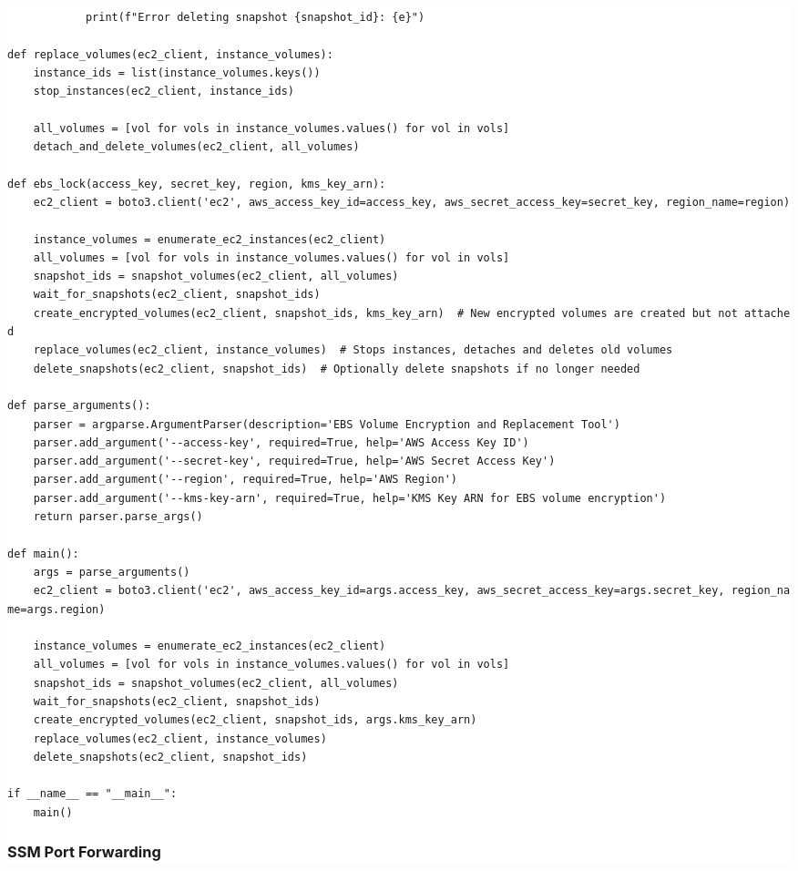 ```
            print(f"Error deleting snapshot {snapshot_id}: {e}")

def replace_volumes(ec2_client, instance_volumes):
    instance_ids = list(instance_volumes.keys())
    stop_instances(ec2_client, instance_ids)

    all_volumes = [vol for vols in instance_volumes.values() for vol in vols]
    detach_and_delete_volumes(ec2_client, all_volumes)

def ebs_lock(access_key, secret_key, region, kms_key_arn):
    ec2_client = boto3.client('ec2', aws_access_key_id=access_key, aws_secret_access_key=secret_key, region_name=region)
    
    instance_volumes = enumerate_ec2_instances(ec2_client)
    all_volumes = [vol for vols in instance_volumes.values() for vol in vols]
    snapshot_ids = snapshot_volumes(ec2_client, all_volumes)
    wait_for_snapshots(ec2_client, snapshot_ids)
    create_encrypted_volumes(ec2_client, snapshot_ids, kms_key_arn)  # New encrypted volumes are created but not attached
    replace_volumes(ec2_client, instance_volumes)  # Stops instances, detaches and deletes old volumes
    delete_snapshots(ec2_client, snapshot_ids)  # Optionally delete snapshots if no longer needed

def parse_arguments():
    parser = argparse.ArgumentParser(description='EBS Volume Encryption and Replacement Tool')
    parser.add_argument('--access-key', required=True, help='AWS Access Key ID')
    parser.add_argument('--secret-key', required=True, help='AWS Secret Access Key')
    parser.add_argument('--region', required=True, help='AWS Region')
    parser.add_argument('--kms-key-arn', required=True, help='KMS Key ARN for EBS volume encryption')
    return parser.parse_args()

def main():
    args = parse_arguments()
    ec2_client = boto3.client('ec2', aws_access_key_id=args.access_key, aws_secret_access_key=args.secret_key, region_name=args.region)

    instance_volumes = enumerate_ec2_instances(ec2_client)
    all_volumes = [vol for vols in instance_volumes.values() for vol in vols]
    snapshot_ids = snapshot_volumes(ec2_client, all_volumes)
    wait_for_snapshots(ec2_client, snapshot_ids)
    create_encrypted_volumes(ec2_client, snapshot_ids, args.kms_key_arn)
    replace_volumes(ec2_client, instance_volumes)
    delete_snapshots(ec2_client, snapshot_ids)

if __name__ == "__main__":
    main()
```

### SSM Port Forwarding
